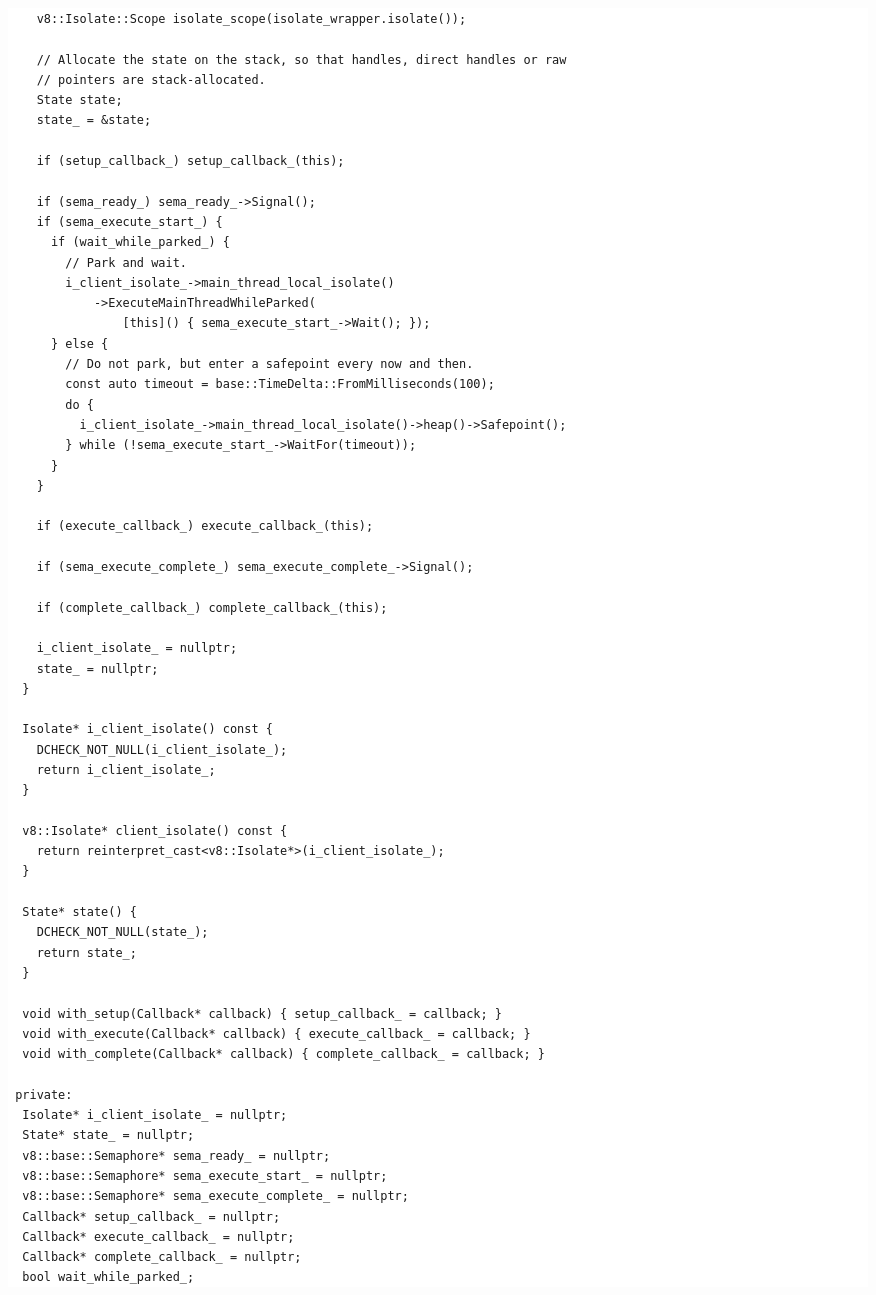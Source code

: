 ```
    v8::Isolate::Scope isolate_scope(isolate_wrapper.isolate());

    // Allocate the state on the stack, so that handles, direct handles or raw
    // pointers are stack-allocated.
    State state;
    state_ = &state;

    if (setup_callback_) setup_callback_(this);

    if (sema_ready_) sema_ready_->Signal();
    if (sema_execute_start_) {
      if (wait_while_parked_) {
        // Park and wait.
        i_client_isolate_->main_thread_local_isolate()
            ->ExecuteMainThreadWhileParked(
                [this]() { sema_execute_start_->Wait(); });
      } else {
        // Do not park, but enter a safepoint every now and then.
        const auto timeout = base::TimeDelta::FromMilliseconds(100);
        do {
          i_client_isolate_->main_thread_local_isolate()->heap()->Safepoint();
        } while (!sema_execute_start_->WaitFor(timeout));
      }
    }

    if (execute_callback_) execute_callback_(this);

    if (sema_execute_complete_) sema_execute_complete_->Signal();

    if (complete_callback_) complete_callback_(this);

    i_client_isolate_ = nullptr;
    state_ = nullptr;
  }

  Isolate* i_client_isolate() const {
    DCHECK_NOT_NULL(i_client_isolate_);
    return i_client_isolate_;
  }

  v8::Isolate* client_isolate() const {
    return reinterpret_cast<v8::Isolate*>(i_client_isolate_);
  }

  State* state() {
    DCHECK_NOT_NULL(state_);
    return state_;
  }

  void with_setup(Callback* callback) { setup_callback_ = callback; }
  void with_execute(Callback* callback) { execute_callback_ = callback; }
  void with_complete(Callback* callback) { complete_callback_ = callback; }

 private:
  Isolate* i_client_isolate_ = nullptr;
  State* state_ = nullptr;
  v8::base::Semaphore* sema_ready_ = nullptr;
  v8::base::Semaphore* sema_execute_start_ = nullptr;
  v8::base::Semaphore* sema_execute_complete_ = nullptr;
  Callback* setup_callback_ = nullptr;
  Callback* execute_callback_ = nullptr;
  Callback* complete_callback_ = nullptr;
  bool wait_while_parked_;
```